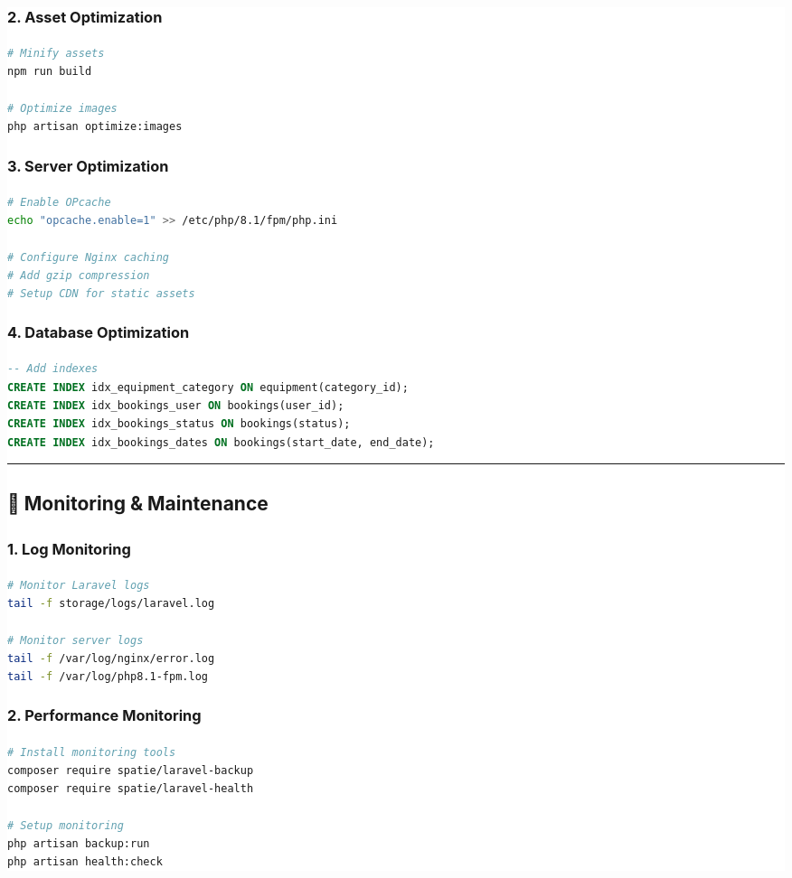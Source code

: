 ### 2. Asset Optimization
```bash
# Minify assets
npm run build

# Optimize images
php artisan optimize:images
```

### 3. Server Optimization
```bash
# Enable OPcache
echo "opcache.enable=1" >> /etc/php/8.1/fpm/php.ini

# Configure Nginx caching
# Add gzip compression
# Setup CDN for static assets
```

### 4. Database Optimization
```sql
-- Add indexes
CREATE INDEX idx_equipment_category ON equipment(category_id);
CREATE INDEX idx_bookings_user ON bookings(user_id);
CREATE INDEX idx_bookings_status ON bookings(status);
CREATE INDEX idx_bookings_dates ON bookings(start_date, end_date);
```

---

## 🔧 Monitoring & Maintenance

### 1. Log Monitoring
```bash
# Monitor Laravel logs
tail -f storage/logs/laravel.log

# Monitor server logs
tail -f /var/log/nginx/error.log
tail -f /var/log/php8.1-fpm.log
```

### 2. Performance Monitoring
```bash
# Install monitoring tools
composer require spatie/laravel-backup
composer require spatie/laravel-health

# Setup monitoring
php artisan backup:run
php artisan health:check
```
